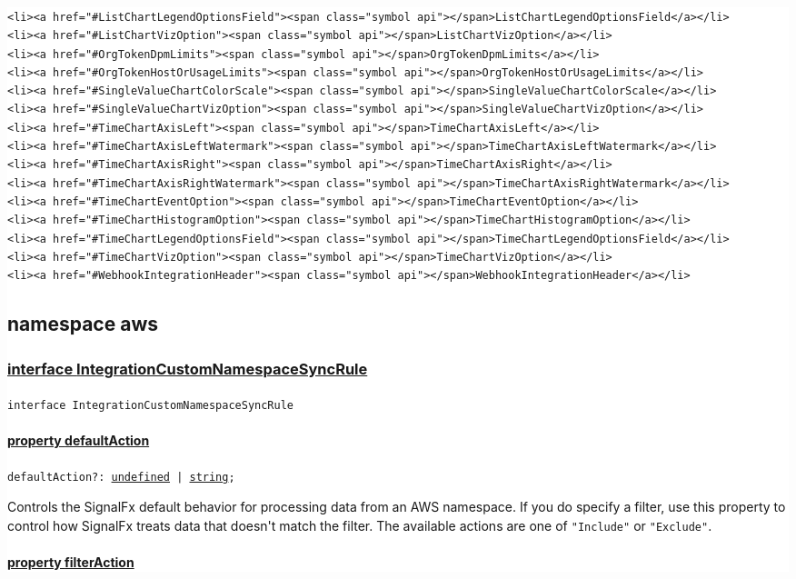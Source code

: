     <li><a href="#ListChartLegendOptionsField"><span class="symbol api"></span>ListChartLegendOptionsField</a></li>
    <li><a href="#ListChartVizOption"><span class="symbol api"></span>ListChartVizOption</a></li>
    <li><a href="#OrgTokenDpmLimits"><span class="symbol api"></span>OrgTokenDpmLimits</a></li>
    <li><a href="#OrgTokenHostOrUsageLimits"><span class="symbol api"></span>OrgTokenHostOrUsageLimits</a></li>
    <li><a href="#SingleValueChartColorScale"><span class="symbol api"></span>SingleValueChartColorScale</a></li>
    <li><a href="#SingleValueChartVizOption"><span class="symbol api"></span>SingleValueChartVizOption</a></li>
    <li><a href="#TimeChartAxisLeft"><span class="symbol api"></span>TimeChartAxisLeft</a></li>
    <li><a href="#TimeChartAxisLeftWatermark"><span class="symbol api"></span>TimeChartAxisLeftWatermark</a></li>
    <li><a href="#TimeChartAxisRight"><span class="symbol api"></span>TimeChartAxisRight</a></li>
    <li><a href="#TimeChartAxisRightWatermark"><span class="symbol api"></span>TimeChartAxisRightWatermark</a></li>
    <li><a href="#TimeChartEventOption"><span class="symbol api"></span>TimeChartEventOption</a></li>
    <li><a href="#TimeChartHistogramOption"><span class="symbol api"></span>TimeChartHistogramOption</a></li>
    <li><a href="#TimeChartLegendOptionsField"><span class="symbol api"></span>TimeChartLegendOptionsField</a></li>
    <li><a href="#TimeChartVizOption"><span class="symbol api"></span>TimeChartVizOption</a></li>
    <li><a href="#WebhookIntegrationHeader"><span class="symbol api"></span>WebhookIntegrationHeader</a></li>
</ul>

<h2 id="aws" data-link-title="aws">namespace <strong>aws</strong></h2>
<h3 class="pdoc-module-header" id="IntegrationCustomNamespaceSyncRule" data-link-title="IntegrationCustomNamespaceSyncRule">
    <a href="https://github.com/pulumi/pulumi-signalfx/blob/{{< param git_sha >}}/sdk/nodejs/types/output.ts#L726">
        interface <strong>IntegrationCustomNamespaceSyncRule</strong>
    </a>
</h3>

<pre class="highlight"><code><span class='kr'>interface</span> <span class='nx'>IntegrationCustomNamespaceSyncRule</span></code></pre>
<h4 class="pdoc-member-header" id="IntegrationCustomNamespaceSyncRule-defaultAction">
<a class="pdoc-child-name" href="https://github.com/pulumi/pulumi-signalfx/blob/{{< param git_sha >}}/sdk/nodejs/types/output.ts#L730">property <b>defaultAction</b></a>
</h4>

<pre class="highlight"><code><span class='kd'></span>defaultAction?: <span class='kd'><a href='https://developer.mozilla.org/en-US/docs/Web/JavaScript/Reference/Global_Objects/undefined'>undefined</a></span> | <span class='kd'><a href='https://developer.mozilla.org/en-US/docs/Web/JavaScript/Reference/Global_Objects/String'>string</a></span>;</code></pre>

Controls the SignalFx default behavior for processing data from an AWS namespace. If you do specify a filter, use this property to control how SignalFx treats data that doesn't match the filter. The available actions are one of `"Include"` or `"Exclude"`.

<h4 class="pdoc-member-header" id="IntegrationCustomNamespaceSyncRule-filterAction">
<a class="pdoc-child-name" href="https://github.com/pulumi/pulumi-signalfx/blob/{{< param git_sha >}}/sdk/nodejs/types/output.ts#L734">property <b>filterAction</b></a>
</h4>
